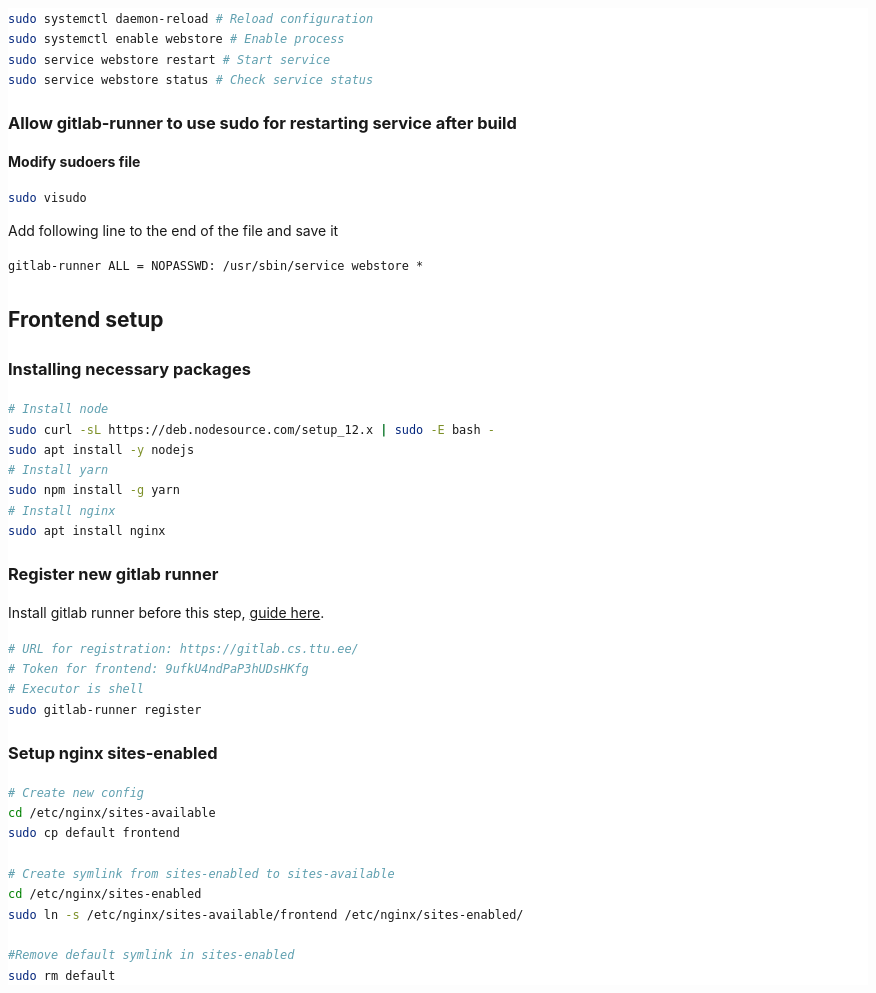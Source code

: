 ```bash
sudo systemctl daemon-reload # Reload configuration
sudo systemctl enable webstore # Enable process
sudo service webstore restart # Start service
sudo service webstore status # Check service status
```

### Allow gitlab-runner to use sudo for restarting service after build
**Modify sudoers file**
```bash
sudo visudo
```
Add following line to the end of the file and save it
```
gitlab-runner ALL = NOPASSWD: /usr/sbin/service webstore *
```

## Frontend setup

### Installing necessary packages
```bash
# Install node
sudo curl -sL https://deb.nodesource.com/setup_12.x | sudo -E bash -
sudo apt install -y nodejs
# Install yarn
sudo npm install -g yarn
# Install nginx
sudo apt install nginx
```

### Register new gitlab runner
Install gitlab runner before this step, [guide here](#install-gitlab-runner).
```bash
# URL for registration: https://gitlab.cs.ttu.ee/
# Token for frontend: 9ufkU4ndPaP3hUDsHKfg
# Executor is shell
sudo gitlab-runner register
```

### Setup nginx sites-enabled

```bash
# Create new config
cd /etc/nginx/sites-available
sudo cp default frontend

# Create symlink from sites-enabled to sites-available
cd /etc/nginx/sites-enabled
sudo ln -s /etc/nginx/sites-available/frontend /etc/nginx/sites-enabled/

#Remove default symlink in sites-enabled
sudo rm default
```
